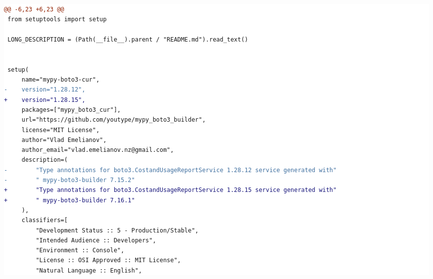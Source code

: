 ```diff
@@ -6,23 +6,23 @@
 from setuptools import setup
 
 LONG_DESCRIPTION = (Path(__file__).parent / "README.md").read_text()
 
 
 setup(
     name="mypy-boto3-cur",
-    version="1.28.12",
+    version="1.28.15",
     packages=["mypy_boto3_cur"],
     url="https://github.com/youtype/mypy_boto3_builder",
     license="MIT License",
     author="Vlad Emelianov",
     author_email="vlad.emelianov.nz@gmail.com",
     description=(
-        "Type annotations for boto3.CostandUsageReportService 1.28.12 service generated with"
-        " mypy-boto3-builder 7.15.2"
+        "Type annotations for boto3.CostandUsageReportService 1.28.15 service generated with"
+        " mypy-boto3-builder 7.16.1"
     ),
     classifiers=[
         "Development Status :: 5 - Production/Stable",
         "Intended Audience :: Developers",
         "Environment :: Console",
         "License :: OSI Approved :: MIT License",
         "Natural Language :: English",
```


